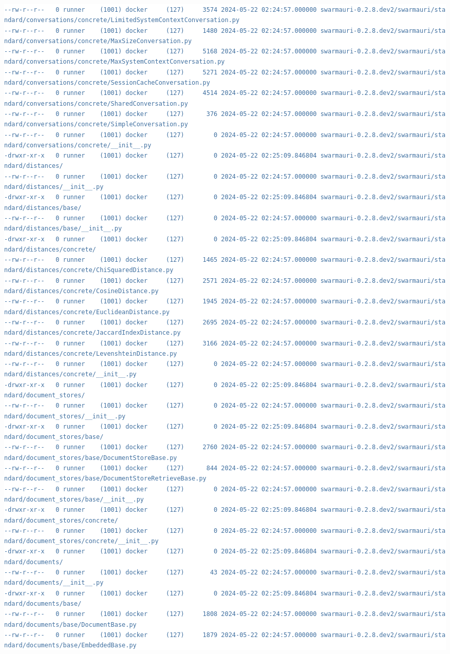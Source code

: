 ```diff
--rw-r--r--   0 runner    (1001) docker     (127)     3574 2024-05-22 02:24:57.000000 swarmauri-0.2.8.dev2/swarmauri/standard/conversations/concrete/LimitedSystemContextConversation.py
--rw-r--r--   0 runner    (1001) docker     (127)     1480 2024-05-22 02:24:57.000000 swarmauri-0.2.8.dev2/swarmauri/standard/conversations/concrete/MaxSizeConversation.py
--rw-r--r--   0 runner    (1001) docker     (127)     5168 2024-05-22 02:24:57.000000 swarmauri-0.2.8.dev2/swarmauri/standard/conversations/concrete/MaxSystemContextConversation.py
--rw-r--r--   0 runner    (1001) docker     (127)     5271 2024-05-22 02:24:57.000000 swarmauri-0.2.8.dev2/swarmauri/standard/conversations/concrete/SessionCacheConversation.py
--rw-r--r--   0 runner    (1001) docker     (127)     4514 2024-05-22 02:24:57.000000 swarmauri-0.2.8.dev2/swarmauri/standard/conversations/concrete/SharedConversation.py
--rw-r--r--   0 runner    (1001) docker     (127)      376 2024-05-22 02:24:57.000000 swarmauri-0.2.8.dev2/swarmauri/standard/conversations/concrete/SimpleConversation.py
--rw-r--r--   0 runner    (1001) docker     (127)        0 2024-05-22 02:24:57.000000 swarmauri-0.2.8.dev2/swarmauri/standard/conversations/concrete/__init__.py
-drwxr-xr-x   0 runner    (1001) docker     (127)        0 2024-05-22 02:25:09.846804 swarmauri-0.2.8.dev2/swarmauri/standard/distances/
--rw-r--r--   0 runner    (1001) docker     (127)        0 2024-05-22 02:24:57.000000 swarmauri-0.2.8.dev2/swarmauri/standard/distances/__init__.py
-drwxr-xr-x   0 runner    (1001) docker     (127)        0 2024-05-22 02:25:09.846804 swarmauri-0.2.8.dev2/swarmauri/standard/distances/base/
--rw-r--r--   0 runner    (1001) docker     (127)        0 2024-05-22 02:24:57.000000 swarmauri-0.2.8.dev2/swarmauri/standard/distances/base/__init__.py
-drwxr-xr-x   0 runner    (1001) docker     (127)        0 2024-05-22 02:25:09.846804 swarmauri-0.2.8.dev2/swarmauri/standard/distances/concrete/
--rw-r--r--   0 runner    (1001) docker     (127)     1465 2024-05-22 02:24:57.000000 swarmauri-0.2.8.dev2/swarmauri/standard/distances/concrete/ChiSquaredDistance.py
--rw-r--r--   0 runner    (1001) docker     (127)     2571 2024-05-22 02:24:57.000000 swarmauri-0.2.8.dev2/swarmauri/standard/distances/concrete/CosineDistance.py
--rw-r--r--   0 runner    (1001) docker     (127)     1945 2024-05-22 02:24:57.000000 swarmauri-0.2.8.dev2/swarmauri/standard/distances/concrete/EuclideanDistance.py
--rw-r--r--   0 runner    (1001) docker     (127)     2695 2024-05-22 02:24:57.000000 swarmauri-0.2.8.dev2/swarmauri/standard/distances/concrete/JaccardIndexDistance.py
--rw-r--r--   0 runner    (1001) docker     (127)     3166 2024-05-22 02:24:57.000000 swarmauri-0.2.8.dev2/swarmauri/standard/distances/concrete/LevenshteinDistance.py
--rw-r--r--   0 runner    (1001) docker     (127)        0 2024-05-22 02:24:57.000000 swarmauri-0.2.8.dev2/swarmauri/standard/distances/concrete/__init__.py
-drwxr-xr-x   0 runner    (1001) docker     (127)        0 2024-05-22 02:25:09.846804 swarmauri-0.2.8.dev2/swarmauri/standard/document_stores/
--rw-r--r--   0 runner    (1001) docker     (127)        0 2024-05-22 02:24:57.000000 swarmauri-0.2.8.dev2/swarmauri/standard/document_stores/__init__.py
-drwxr-xr-x   0 runner    (1001) docker     (127)        0 2024-05-22 02:25:09.846804 swarmauri-0.2.8.dev2/swarmauri/standard/document_stores/base/
--rw-r--r--   0 runner    (1001) docker     (127)     2760 2024-05-22 02:24:57.000000 swarmauri-0.2.8.dev2/swarmauri/standard/document_stores/base/DocumentStoreBase.py
--rw-r--r--   0 runner    (1001) docker     (127)      844 2024-05-22 02:24:57.000000 swarmauri-0.2.8.dev2/swarmauri/standard/document_stores/base/DocumentStoreRetrieveBase.py
--rw-r--r--   0 runner    (1001) docker     (127)        0 2024-05-22 02:24:57.000000 swarmauri-0.2.8.dev2/swarmauri/standard/document_stores/base/__init__.py
-drwxr-xr-x   0 runner    (1001) docker     (127)        0 2024-05-22 02:25:09.846804 swarmauri-0.2.8.dev2/swarmauri/standard/document_stores/concrete/
--rw-r--r--   0 runner    (1001) docker     (127)        0 2024-05-22 02:24:57.000000 swarmauri-0.2.8.dev2/swarmauri/standard/document_stores/concrete/__init__.py
-drwxr-xr-x   0 runner    (1001) docker     (127)        0 2024-05-22 02:25:09.846804 swarmauri-0.2.8.dev2/swarmauri/standard/documents/
--rw-r--r--   0 runner    (1001) docker     (127)       43 2024-05-22 02:24:57.000000 swarmauri-0.2.8.dev2/swarmauri/standard/documents/__init__.py
-drwxr-xr-x   0 runner    (1001) docker     (127)        0 2024-05-22 02:25:09.846804 swarmauri-0.2.8.dev2/swarmauri/standard/documents/base/
--rw-r--r--   0 runner    (1001) docker     (127)     1808 2024-05-22 02:24:57.000000 swarmauri-0.2.8.dev2/swarmauri/standard/documents/base/DocumentBase.py
--rw-r--r--   0 runner    (1001) docker     (127)     1879 2024-05-22 02:24:57.000000 swarmauri-0.2.8.dev2/swarmauri/standard/documents/base/EmbeddedBase.py
```